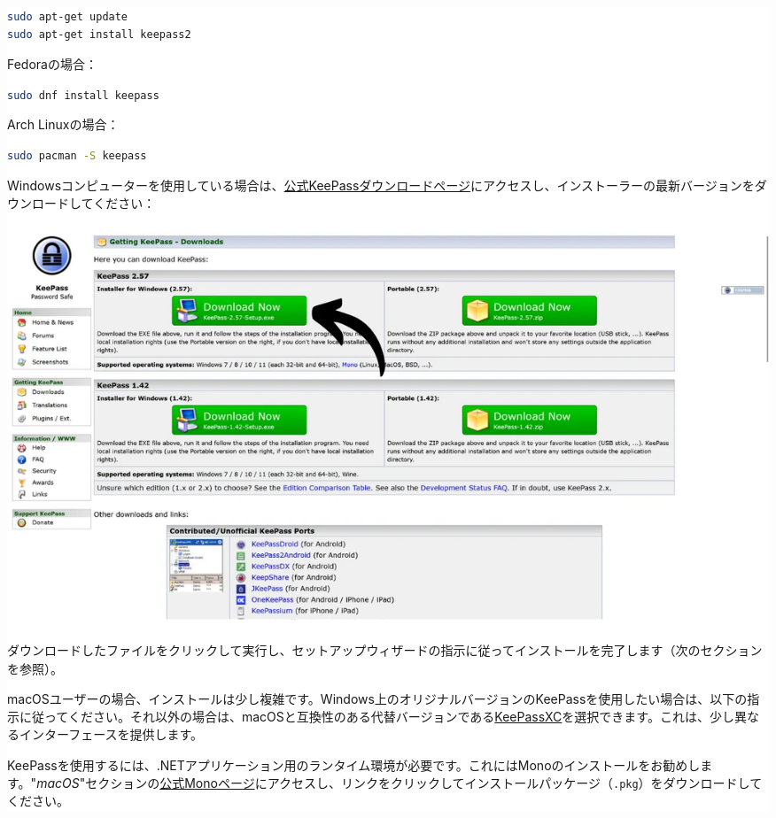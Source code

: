 ```bash
sudo apt-get update
sudo apt-get install keepass2
```

Fedoraの場合：

```bash
sudo dnf install keepass
```

Arch Linuxの場合：

```bash
sudo pacman -S keepass
```

Windowsコンピューターを使用している場合は、[公式KeePassダウンロードページ](https://keepass.info/download.html)にアクセスし、インストーラーの最新バージョンをダウンロードしてください：
![KEEPASS](assets/notext/02.webp)
ダウンロードしたファイルをクリックして実行し、セットアップウィザードの指示に従ってインストールを完了します（次のセクションを参照）。

macOSユーザーの場合、インストールは少し複雑です。Windows上のオリジナルバージョンのKeePassを使用したい場合は、以下の指示に従ってください。それ以外の場合は、macOSと互換性のある代替バージョンである[KeePassXC](https://keepassxc.org/)を選択できます。これは、少し異なるインターフェースを提供します。

KeePassを使用するには、.NETアプリケーション用のランタイム環境が必要です。これにはMonoのインストールをお勧めします。"*macOS*"セクションの[公式Monoページ](https://www.mono-project.com/download/stable/#download-mac)にアクセスし、リンクをクリックしてインストールパッケージ（`.pkg`）をダウンロードしてください。